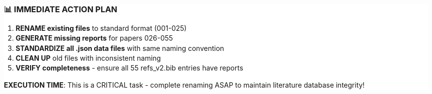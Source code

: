 ### 📊 IMMEDIATE ACTION PLAN
1. **RENAME existing files** to standard format (001-025)
2. **GENERATE missing reports** for papers 026-055
3. **STANDARDIZE all .json data files** with same naming convention
4. **CLEAN UP** old files with inconsistent naming
5. **VERIFY completeness** - ensure all 55 refs_v2.bib entries have reports

**EXECUTION TIME**: This is a CRITICAL task - complete renaming ASAP to maintain literature database integrity!